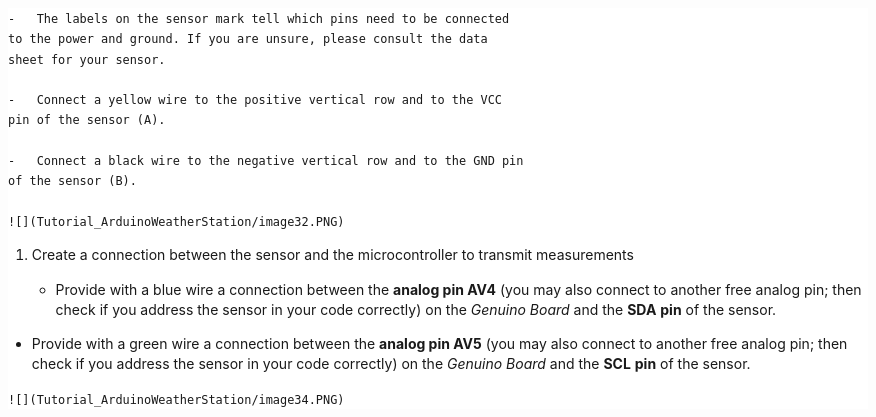     -   The labels on the sensor mark tell which pins need to be connected
    to the power and ground. If you are unsure, please consult the data
    sheet for your sensor.

    -   Connect a yellow wire to the positive vertical row and to the VCC
    pin of the sensor (A).

    -   Connect a black wire to the negative vertical row and to the GND pin
    of the sensor (B).

    ![](Tutorial_ArduinoWeatherStation/image32.PNG)

1.  Create a connection between the sensor and the microcontroller to
    transmit measurements

    -   Provide with a blue wire a connection between the **analog pin AV4**
    (you may also connect to another free analog pin; then check if you
    address the sensor in your code correctly) on the *Genuino Board*
    and the **SDA** **pin** of the sensor.

  -   Provide with a green wire a connection between the **analog pin
    AV5** (you may also connect to another free analog pin; then check
    if you address the sensor in your code correctly) on the *Genuino
    Board* and the **SCL** **pin** of the sensor.

    ![](Tutorial_ArduinoWeatherStation/image34.PNG)